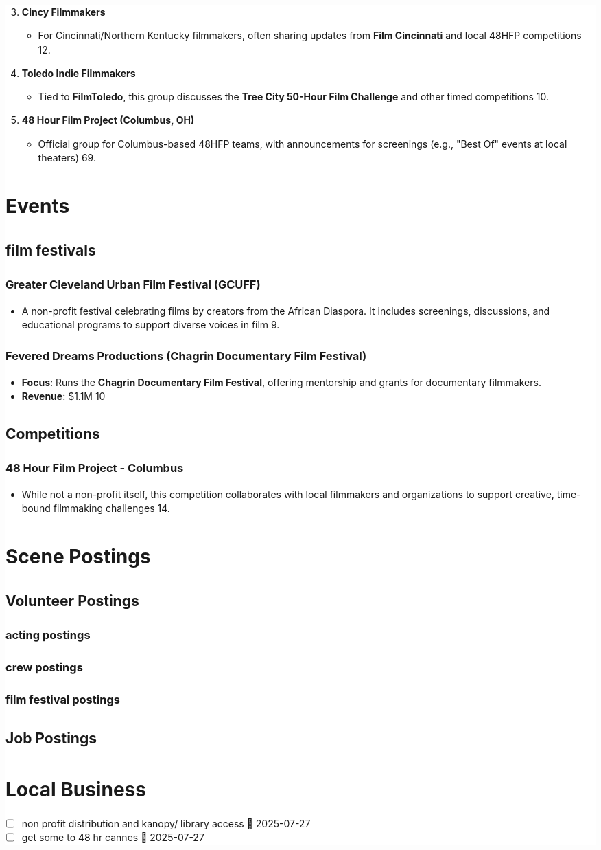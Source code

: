 3. **Cincy Filmmakers**
    
    - For Cincinnati/Northern Kentucky filmmakers, often sharing updates from **Film Cincinnati** and local 48HFP competitions 12.
        
4. **Toledo Indie Filmmakers**
    
    - Tied to **FilmToledo**, this group discusses the **Tree City 50-Hour Film Challenge** and other timed competitions 10.
        
5. **48 Hour Film Project (Columbus, OH)**
    
    - Official group for Columbus-based 48HFP teams, with announcements for screenings (e.g., "Best Of" events at local theaters) 69.
        
# Events

## film festivals
### Greater Cleveland Urban Film Festival (GCUFF)
- A non-profit festival celebrating films by creators from the African Diaspora. It includes screenings, discussions, and educational programs to support diverse voices in film 9.
### Fevered Dreams Productions (Chagrin Documentary Film Festival)
- **Focus**: Runs the **Chagrin Documentary Film Festival**, offering mentorship and grants for documentary filmmakers.
- **Revenue**: $1.1M 10

## Competitions
### 48 Hour Film Project - Columbus
- While not a non-profit itself, this competition collaborates with local filmmakers and organizations to support creative, time-bound filmmaking challenges 14.




# Scene Postings

## Volunteer Postings

### acting postings
### crew postings

### film festival postings
## Job Postings

# Local Business
 - [ ] non profit distribution and kanopy/ library access 📅 2025-07-27
- [ ] get some to 48 hr cannes 📅 2025-07-27 
